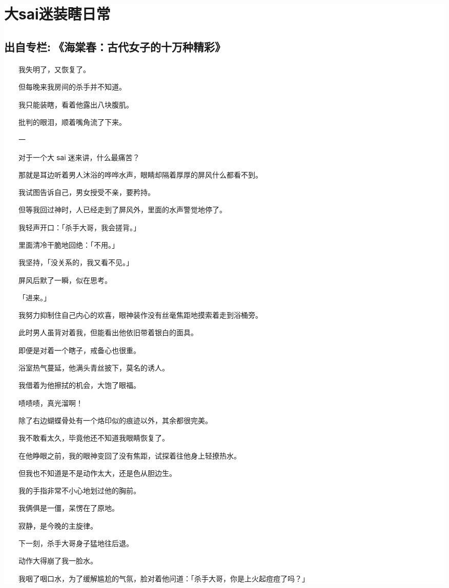 # 大sai迷装瞎日常  
## 出自专栏: 《海棠春：古代女子的十万种精彩》  
&emsp;&emsp;我失明了，又恢复了。  
  
&emsp;&emsp;但每晚来我房间的杀手并不知道。  
  
&emsp;&emsp;我只能装瞎，看着他露出八块腹肌。  
  
&emsp;&emsp;批判的眼泪，顺着嘴角流了下来。  
  
&emsp;&emsp;一  
  
&emsp;&emsp;对于一个大 sai 迷来讲，什么最痛苦？  
  
&emsp;&emsp;那就是耳边听着男人沐浴的哗哗水声，眼睛却隔着厚厚的屏风什么都看不到。  
  
&emsp;&emsp;我试图告诉自己，男女授受不亲，要矜持。  
  
&emsp;&emsp;但等我回过神时，人已经走到了屏风外，里面的水声警觉地停了。  
  
&emsp;&emsp;我轻声开口：「杀手大哥，我会搓背。」  
  
&emsp;&emsp;里面清冷干脆地回绝：「不用。」  
  
&emsp;&emsp;我坚持，「没关系的，我又看不见。」  
  
&emsp;&emsp;屏风后默了一瞬，似在思考。  
  
&emsp;&emsp;「进来。」  
  
&emsp;&emsp;我努力抑制住自己内心的欢喜，眼神装作没有丝毫焦距地摸索着走到浴桶旁。  
  
&emsp;&emsp;此时男人虽背对着我，但能看出他依旧带着银白的面具。  
  
&emsp;&emsp;即便是对着一个瞎子，戒备心也很重。  
  
&emsp;&emsp;浴室热气蔓延，他满头青丝披下，莫名的诱人。  
  
&emsp;&emsp;我借着为他擦拭的机会，大饱了眼福。  
  
&emsp;&emsp;啧啧啧，真光溜啊！  
  
&emsp;&emsp;除了右边蝴蝶骨处有一个烙印似的痕迹以外，其余都很完美。  
  
&emsp;&emsp;我不敢看太久，毕竟他还不知道我眼睛恢复了。  
  
&emsp;&emsp;在他睁眼之前，我的眼神变回了没有焦距，试探着往他身上轻撩热水。  
  
&emsp;&emsp;但我也不知道是不是动作太大，还是色从胆边生。  
  
&emsp;&emsp;我的手指非常不小心地划过他的胸前。  
  
&emsp;&emsp;我俩俱是一僵，呆愣在了原地。  
  
&emsp;&emsp;寂静，是今晚的主旋律。  
  
&emsp;&emsp;下一刻，杀手大哥身子猛地往后退。  
  
&emsp;&emsp;动作大得崩了我一脸水。  
  
&emsp;&emsp;我咽了咽口水，为了缓解尴尬的气氛，脸对着他问道：「杀手大哥，你是上火起痘痘了吗？」  
  